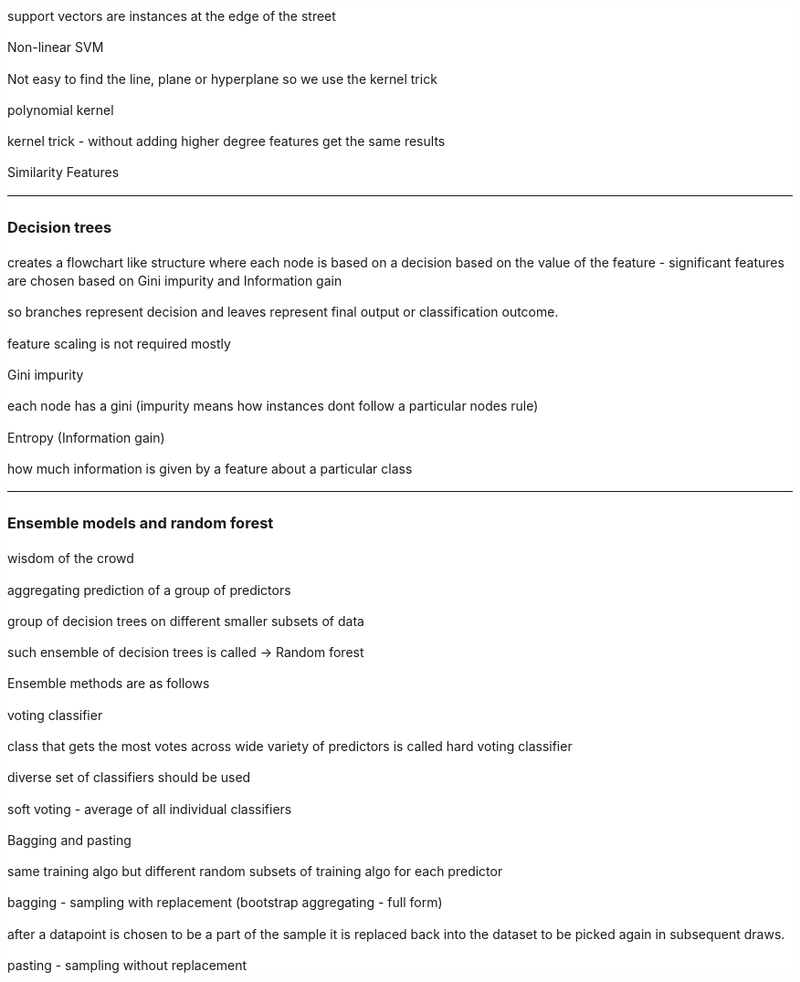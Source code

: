 support vectors are instances at the edge of the street

Non-linear SVM

Not easy to find the line, plane or hyperplane so we use the kernel trick

polynomial kernel

kernel trick - without adding higher degree features get the same results

Similarity Features

---

### Decision trees

creates a flowchart like structure where each node is based on a decision based on the value of the feature - significant features are chosen based on Gini impurity and Information gain

so branches represent decision and leaves represent final output or classification outcome.

feature scaling is not required mostly

Gini impurity

each node has a gini (impurity means how instances dont follow a particular nodes rule)

Entropy (Information gain)

how much information is given by a feature about a particular class

---

### Ensemble models and random forest

wisdom of the crowd

aggregating prediction of a group of predictors

group of decision trees on different smaller subsets of data

such ensemble of decision trees is called → Random forest

Ensemble methods are as follows

voting classifier

class that gets the most votes across wide variety of predictors is called hard voting classifier

diverse set of classifiers should be used

soft voting - average of all individual classifiers

Bagging and pasting

same training algo but different random subsets of training algo for each predictor

bagging - sampling with replacement (bootstrap aggregating - full form)

after a datapoint is chosen to be a part of the sample it is replaced back into the dataset to be picked again in subsequent draws.

pasting - sampling without replacement
